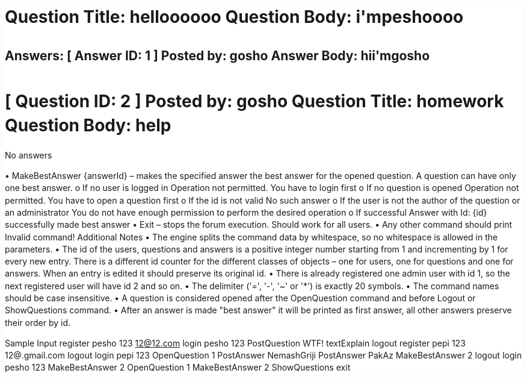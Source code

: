 Question Title: helloooooo
Question Body: i'mpeshoooo
====================
Answers:
[ Answer ID: 1 ]
Posted by: gosho
Answer Body: hii'mgosho
--------------------
[ Question ID: 2 ]
Posted by: gosho
Question Title: homework
Question Body: help
====================
No answers

•	MakeBestAnswer {answerId} – makes the specified answer the best answer for the opened question. A question can have only one best answer.
o	If no user is logged in
Operation not permitted. You have to login first
o	If no question is opened
Operation not permitted. You have to open a question first
o	If the id is not valid
No such answer
o	If the user is not the author of the question or an administrator
You do not have enough permission to perform the desired operation
o	If successful
Answer with Id: {id} successfully made best answer
•	Exit – stops the forum execution. Should work for all users.
•	Any other command should print
Invalid command!
Additional Notes
•	The engine splits the command data by whitespace, so no whitespace is allowed in the parameters.
•	The id of the users, questions and answers is a positive integer number starting from 1 and incrementing by 1 for every new entry. There is a different id counter for the different classes of objects – one for users, one for questions and one for answers. When an entry is edited it should preserve its original id.
•	There is already registered one admin user with id 1, so the next registered user will have id 2 and so on.
•	The delimiter ('=', '-', '~' or '*') is exactly 20 symbols.
•	The command names should be case insensitive.
•	A question is considered opened after the OpenQuestion command and before Logout or ShowQuestions command.
•	After an answer is made "best answer" it will be printed as first answer, all other answers preserve their order by id.


Sample Input
register pesho 123 12@12.com
login pesho 123
PostQuestion WTF! textExplain
logout
register pepi 123 12@.gmail.com
logout
login pepi 123
OpenQuestion 1
PostAnswer NemashGriji
PostAnswer PakAz
MakeBestAnswer 2
logout
login pesho 123
MakeBestAnswer 2
OpenQuestion 1
MakeBestAnswer 2
ShowQuestions
exit